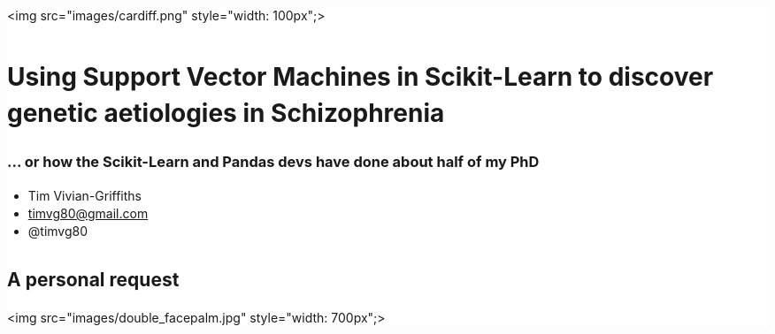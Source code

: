 
<img src="images/cardiff.png" style="width: 100px";>

# Using Support Vector Machines in Scikit-Learn to discover genetic aetiologies in Schizophrenia

### ... or how the Scikit-Learn and Pandas devs have done about half of my PhD

* Tim Vivian-Griffiths
* timvg80@gmail.com
* @timvg80

## A personal request

<img src="images/double_facepalm.jpg" style="width: 700px";>
